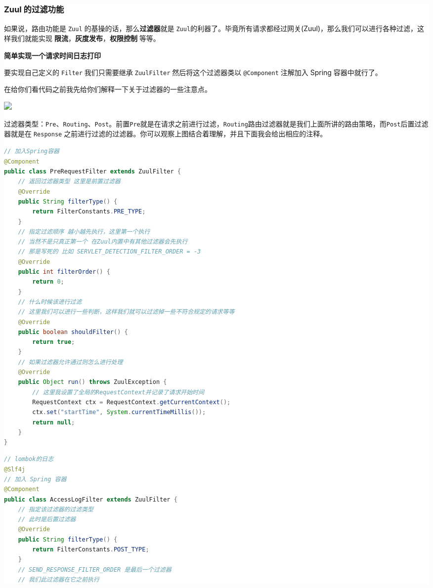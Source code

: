 ### Zuul 的过滤功能

如果说，路由功能是 `Zuul` 的基操的话，那么**过滤器**就是 `Zuul`的利器了。毕竟所有请求都经过网关(Zuul)，那么我们可以进行各种过滤，这样我们就能实现 **限流**，**灰度发布**，**权限控制** 等等。



**简单实现一个请求时间日志打印**

要实现自己定义的 `Filter` 我们只需要继承 `ZuulFilter` 然后将这个过滤器类以 `@Component` 注解加入 Spring 容器中就行了。

在给你们看代码之前我先给你们解释一下关于过滤器的一些注意点。

![](https://gitee.com/gsjqwyl/images_repo/raw/master/2021-3-11/20210330161410.png)

过滤器类型：`Pre`、`Routing`、`Post`。前置`Pre`就是在请求之前进行过滤，`Routing`路由过滤器就是我们上面所讲的路由策略，而`Post`后置过滤器就是在 `Response` 之前进行过滤的过滤器。你可以观察上图结合着理解，并且下面我会给出相应的注释。

```java
// 加入Spring容器
@Component
public class PreRequestFilter extends ZuulFilter {
    // 返回过滤器类型 这里是前置过滤器
    @Override
    public String filterType() {
        return FilterConstants.PRE_TYPE;
    }
    // 指定过滤顺序 越小越先执行，这里第一个执行
    // 当然不是只真正第一个 在Zuul内置中有其他过滤器会先执行
    // 那是写死的 比如 SERVLET_DETECTION_FILTER_ORDER = -3
    @Override
    public int filterOrder() {
        return 0;
    }
    // 什么时候该进行过滤
    // 这里我们可以进行一些判断，这样我们就可以过滤掉一些不符合规定的请求等等
    @Override
    public boolean shouldFilter() {
        return true;
    }
    // 如果过滤器允许通过则怎么进行处理
    @Override
    public Object run() throws ZuulException {
        // 这里我设置了全局的RequestContext并记录了请求开始时间
        RequestContext ctx = RequestContext.getCurrentContext();
        ctx.set("startTime", System.currentTimeMillis());
        return null;
    }
}

```



```java
// lombok的日志
@Slf4j
// 加入 Spring 容器
@Component
public class AccessLogFilter extends ZuulFilter {
    // 指定该过滤器的过滤类型
    // 此时是后置过滤器
    @Override
    public String filterType() {
        return FilterConstants.POST_TYPE;
    }
    // SEND_RESPONSE_FILTER_ORDER 是最后一个过滤器
    // 我们此过滤器在它之前执行
```